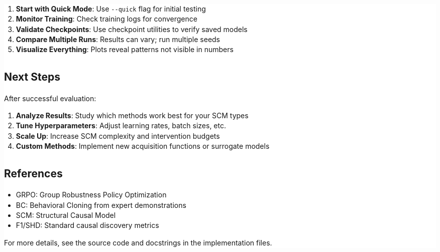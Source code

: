 1. **Start with Quick Mode**: Use `--quick` flag for initial testing
2. **Monitor Training**: Check training logs for convergence
3. **Validate Checkpoints**: Use checkpoint utilities to verify saved models
4. **Compare Multiple Runs**: Results can vary; run multiple seeds
5. **Visualize Everything**: Plots reveal patterns not visible in numbers

## Next Steps

After successful evaluation:

1. **Analyze Results**: Study which methods work best for your SCM types
2. **Tune Hyperparameters**: Adjust learning rates, batch sizes, etc.
3. **Scale Up**: Increase SCM complexity and intervention budgets
4. **Custom Methods**: Implement new acquisition functions or surrogate models

## References

- GRPO: Group Robustness Policy Optimization
- BC: Behavioral Cloning from expert demonstrations
- SCM: Structural Causal Model
- F1/SHD: Standard causal discovery metrics

For more details, see the source code and docstrings in the implementation files.